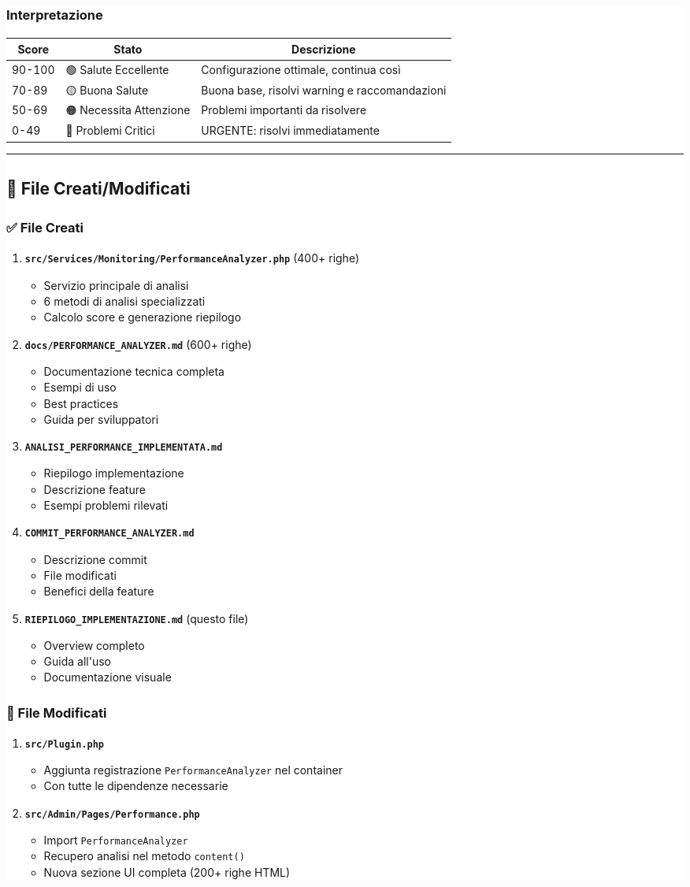 ### Interpretazione

| Score | Stato | Descrizione |
|-------|-------|-------------|
| 90-100 | 🟢 Salute Eccellente | Configurazione ottimale, continua così |
| 70-89 | 🟡 Buona Salute | Buona base, risolvi warning e raccomandazioni |
| 50-69 | 🟠 Necessita Attenzione | Problemi importanti da risolvere |
| 0-49 | 🔴 Problemi Critici | URGENTE: risolvi immediatamente |

---

## 📁 File Creati/Modificati

### ✅ File Creati

1. **`src/Services/Monitoring/PerformanceAnalyzer.php`** (400+ righe)
   - Servizio principale di analisi
   - 6 metodi di analisi specializzati
   - Calcolo score e generazione riepilogo

2. **`docs/PERFORMANCE_ANALYZER.md`** (600+ righe)
   - Documentazione tecnica completa
   - Esempi di uso
   - Best practices
   - Guida per sviluppatori

3. **`ANALISI_PERFORMANCE_IMPLEMENTATA.md`**
   - Riepilogo implementazione
   - Descrizione feature
   - Esempi problemi rilevati

4. **`COMMIT_PERFORMANCE_ANALYZER.md`**
   - Descrizione commit
   - File modificati
   - Benefici della feature

5. **`RIEPILOGO_IMPLEMENTAZIONE.md`** (questo file)
   - Overview completo
   - Guida all'uso
   - Documentazione visuale

### 🔧 File Modificati

1. **`src/Plugin.php`**
   - Aggiunta registrazione `PerformanceAnalyzer` nel container
   - Con tutte le dipendenze necessarie

2. **`src/Admin/Pages/Performance.php`**
   - Import `PerformanceAnalyzer`
   - Recupero analisi nel metodo `content()`
   - Nuova sezione UI completa (200+ righe HTML)
